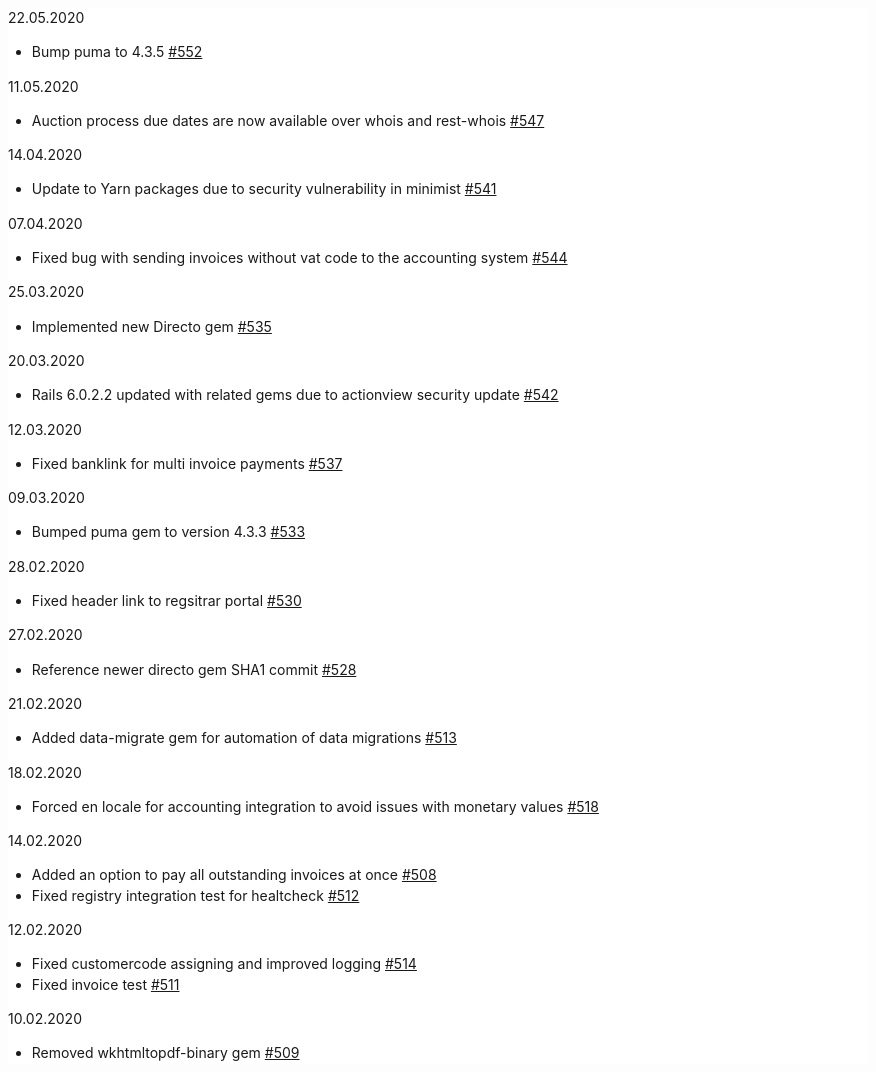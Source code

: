 22.05.2020
* Bump puma to 4.3.5 [#552](https://github.com/internetee/auction_center/pull/552)

11.05.2020
* Auction process due dates are now available over whois and rest-whois [#547](https://github.com/internetee/auction_center/pull/547)

14.04.2020
* Update to Yarn packages due to security vulnerability in minimist [#541](https://github.com/internetee/auction_center/issues/541)

07.04.2020
* Fixed bug with sending invoices without vat code to the accounting system [#544](https://github.com/internetee/auction_center/pull/544)

25.03.2020
* Implemented new Directo gem [#535](https://github.com/internetee/auction_center/pull/535)

20.03.2020
* Rails 6.0.2.2 updated with related gems due to actionview security update [#542](https://github.com/internetee/auction_center/issues/542)

12.03.2020
* Fixed banklink for multi invoice payments [#537](https://github.com/internetee/auction_center/issues/537)

09.03.2020
* Bumped puma gem to version 4.3.3 [#533](https://github.com/internetee/auction_center/pull/533)

28.02.2020
* Fixed header link to regsitrar portal [#530](https://github.com/internetee/auction_center/issues/530)

27.02.2020
* Reference newer directo gem SHA1 commit [#528](https://github.com/internetee/auction_center/pull/528)

21.02.2020
* Added data-migrate gem for automation of data migrations [#513](https://github.com/internetee/auction_center/issues/513)

18.02.2020
* Forced en locale for accounting integration to avoid issues with monetary values [#518](https://github.com/internetee/auction_center/issues/518)

14.02.2020
* Added an option to pay all outstanding invoices at once [#508](https://github.com/internetee/auction_center/issues/508)
* Fixed registry integration test for healtcheck [#512](https://github.com/internetee/auction_center/pull/512)

12.02.2020
* Fixed customercode assigning and improved logging [#514](https://github.com/internetee/auction_center/issues/514)
* Fixed invoice test [#511](https://github.com/internetee/auction_center/pull/511)

10.02.2020
* Removed wkhtmltopdf-binary gem [#509](https://github.com/internetee/auction_center/pull/509)
